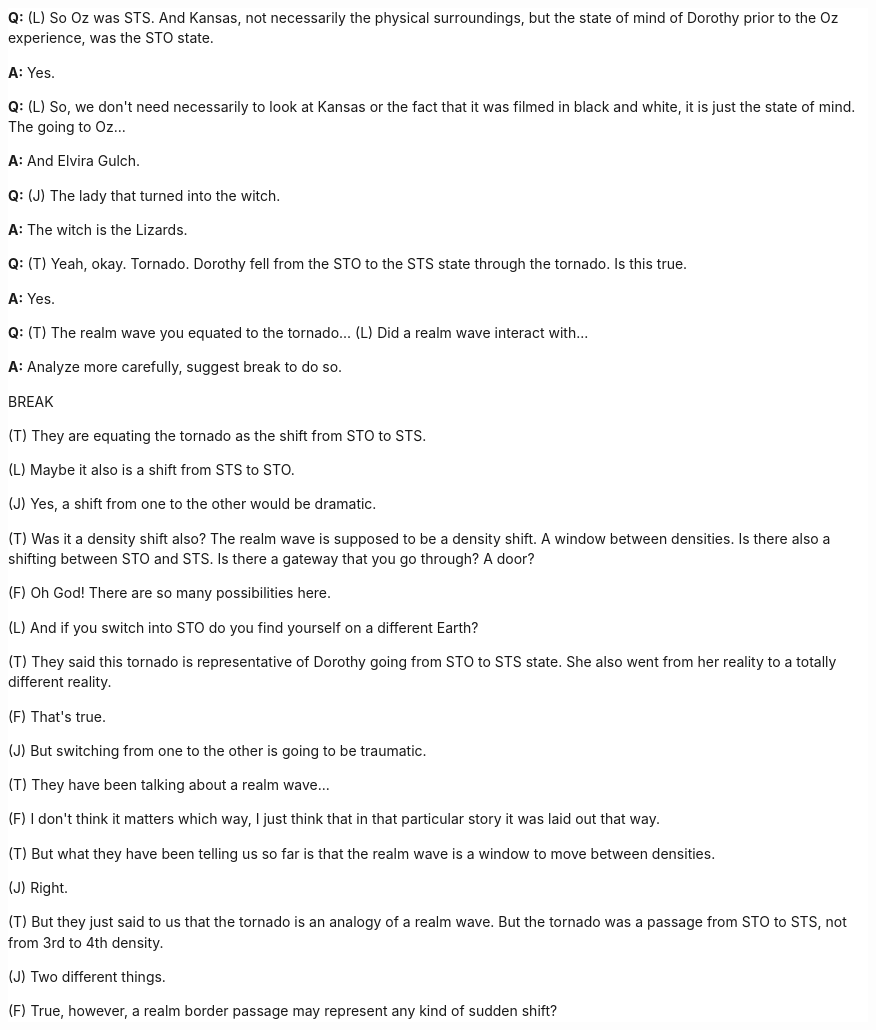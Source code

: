 **Q:** (L) So Oz was STS. And Kansas, not necessarily the physical surroundings, but the state of mind of Dorothy prior to the Oz experience, was the STO state.

**A:** Yes.

**Q:** (L) So, we don't need necessarily to look at Kansas or the fact that it was filmed in black and white, it is just the state of mind. The going to Oz...

**A:** And Elvira Gulch.

**Q:** (J) The lady that turned into the witch.

**A:** The witch is the Lizards.

**Q:** (T) Yeah, okay. Tornado. Dorothy fell from the STO to the STS state through the tornado. Is this true.

**A:** Yes.

**Q:** (T) The realm wave you equated to the tornado... (L) Did a realm wave interact with...

**A:** Analyze more carefully, suggest break to do so.

BREAK

(T) They are equating the tornado as the shift from STO to STS.

(L) Maybe it also is a shift from STS to STO.

(J) Yes, a shift from one to the other would be dramatic.

(T) Was it a density shift also? The realm wave is supposed to be a density shift. A window between densities. Is there also a shifting between STO and STS. Is there a gateway that you go through? A door?

(F) Oh God! There are so many possibilities here.

(L) And if you switch into STO do you find yourself on a different Earth?

(T) They said this tornado is representative of Dorothy going from STO to STS state. She also went from her reality to a totally different reality.

(F) That's true.

(J) But switching from one to the other is going to be traumatic.

(T) They have been talking about a realm wave...

(F) I don't think it matters which way, I just think that in that particular story it was laid out that way.

(T) But what they have been telling us so far is that the realm wave is a window to move between densities.

(J) Right.

(T) But they just said to us that the tornado is an analogy of a realm wave. But the tornado was a passage from STO to STS, not from 3rd to 4th density.

(J) Two different things.

(F) True, however, a realm border passage may represent any kind of sudden shift?
